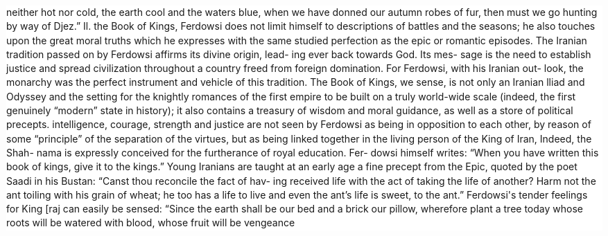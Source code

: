 neither hot nor cold, the earth cool 
and the waters blue, when we have 
donned our autumn robes of fur, then 
must we go hunting by way of Djez.” 
Il. the Book of Kings, 
Ferdowsi does not limit himself to 
descriptions of battles and the seasons; 
he also touches upon the great moral 
truths which he expresses with the 
same studied perfection as the epic or 
romantic episodes. 
The Iranian tradition passed on by 
Ferdowsi affirms its divine origin, lead- 
ing ever back towards God. Its mes- 
sage is the need to establish justice 
and spread civilization throughout a 
country freed from foreign domination. 
For Ferdowsi, with his Iranian out- 
look, the monarchy was the perfect 
instrument and vehicle of this tradition. 
The Book of Kings, we sense, is not 
only an Iranian lliad and Odyssey and 
the setting for the knightly romances 
of the first empire to be built on a 
truly world-wide scale (indeed, the first 
genuinely “modern” state in history); 
it also contains a treasury of wisdom 
and moral guidance, as well as a store 
of political precepts. 
intelligence, courage, strength and 
justice are not seen by Ferdowsi as 
being in opposition to each other, by 
reason of some “principle” of the 
separation of the virtues, but as being 
linked together in the living person of 
the King of Iran, Indeed, the Shah- 
nama is expressly conceived for the 
furtherance of royal education. Fer- 
dowsi himself writes: “When you have 
written this book of kings, give it to 
the kings.” 
Young Iranians are taught at an 
early age a fine precept from the Epic, 
quoted by the poet Saadi in his Bustan: 
“Canst thou reconcile the fact of hav- 
ing received life with the act of taking 
the life of another? Harm not the ant 
toiling with his grain of wheat; he too 
has a life to live and even the ant’s 
life is sweet, to the ant.” 
Ferdowsi's tender feelings for King 
[raj can easily be sensed: “Since the 
earth shall be our bed and a brick our 
pillow, wherefore plant a tree today 
whose roots will be watered with 
blood, whose fruit will be vengeance 
